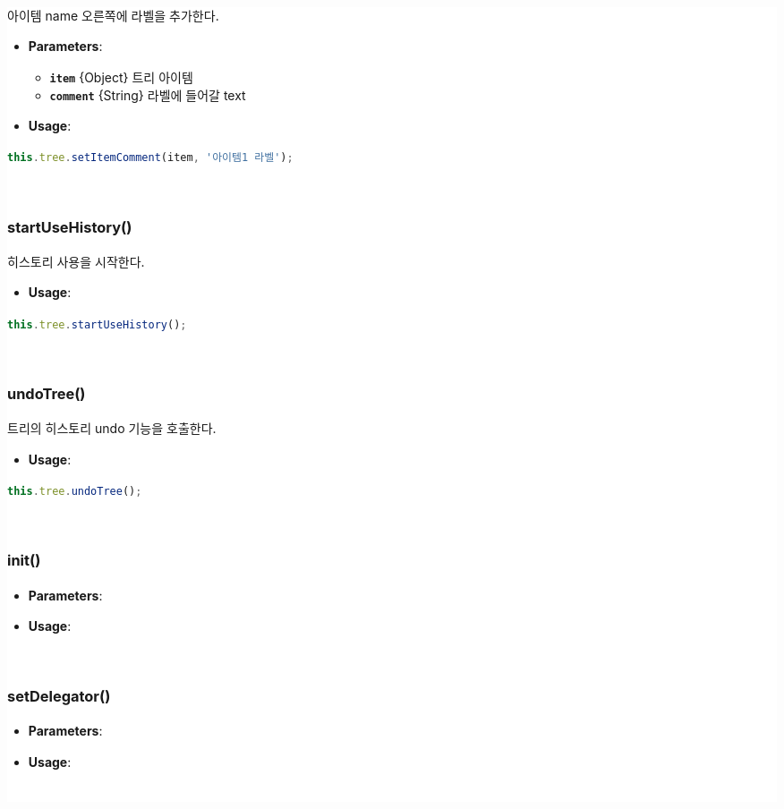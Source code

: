 아이템 name 오른쪽에 라벨을 추가한다.

* **Parameters**: 
	* **`item`** {Object} 트리 아이템
	* **`comment`** {String} 라벨에 들어갈 text

* **Usage**: 
```js
this.tree.setItemComment(item, '아이템1 라벨');
```

<br/>

### startUseHistory()

히스토리 사용을 시작한다.

* **Usage**: 
```js
this.tree.startUseHistory();
```

<br/>

### undoTree()

트리의 히스토리 undo 기능을 호출한다.

* **Usage**: 
```js
this.tree.undoTree();
```

<br/>

### init()



* **Parameters**: 


* **Usage**: 
```js

```

<br/>

### setDelegator()



* **Parameters**: 


* **Usage**: 
```js

```

<br/>
